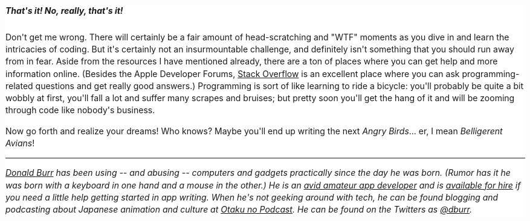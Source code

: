 ##### That's it!  No, really, that's it!

Don't get me wrong.  There will certainly be a fair amount of head-scratching and "WTF" moments as you dive in and learn the intricacies of coding.  But it's certainly not an insurmountable challenge, and definitely isn't something that you should run away from in fear.  Aside from the resources I have mentioned already, there are a ton of places where you can get help and more information online.  (Besides the Apple Developer Forums, [Stack Overflow][SO] is an excellent place where you can ask programming-related questions and get really good answers.)  Programming is sort of like learning to ride a bicycle: you'll probably be quite a bit wobbly at first, you'll fall a lot and suffer many scrapes and bruises; but pretty soon you'll get the hang of it and will be zooming through code like nobody's business.

Now go forth and realize your dreams!  Who knows?  Maybe you'll end up writing the next *Angry Birds*... er, I mean *Belligerent Avians*!

---

*[Donald Burr][DBURRBLOG] has been using -- and abusing -- computers and gadgets practically since the day he was born.  (Rumor has it he was born with a keyboard in one hand and a mouse in the other.)  He is an [avid amateur app developer][DBURRAPPS] and is [available for hire][CONTACT] if you need a little help getting started in app writing.  When he's not geeking around with tech, he can be found blogging and podcasting about Japanese animation and culture at [Otaku no Podcast][OTAKU].  He can be found on the Twitters as [@dburr][DBURRTWITTER].*

[SO]: http://stackoverflow.com "Stack Overflow"
[YHLTG]: http://www.losethegame.com "You Lose The Game"
[MONEY]: http://bjango.com/articles/golddigging/ "Money"
[STEAL]: http://www.aljazeerah.info/News/2011/April/11%20n/Did%20Mark%20Zuckerberg%20Steal%20the%20Facebook%20Idea%20from%20the%20Winklevoss%20Twin%20Brothers.htm "Steal"
[ID]: https://developer.apple.com/resources/developer-id/ "Developer ID"
[MACDEV]: https://developer.apple.com/programs/mac/ "Mac Developer Program"
[IOSDEV]: https://developer.apple.com/programs/ios/ "iOS Developer Program"
[XCODE]: http://itunes.apple.com/us/app/xcode/id497799835?ls=1&mt=12 "XCode"
[REDFOUNDRY]: http://www.redfoundry.com "Red Foundry"
[GAMESALAD]: http://gamesalad.com/ "GameSalad"
[IDE]: http://en.wikipedia.org/wiki/Integrated_development_environment "IDE"
[WWDC]: https://developer.apple.com/wwdc/about/ "WWDC"
[RFIMG]: https://dl.dropbox.com/u/169813/DevArticleImages/RedFoundry.png "Red Foundry screenshot"
[RFAPP]: http://itunes.apple.com/us/app/fusion-mobile/id536032952?mt=8 "Red Foundry app"
[CS193P]: http://itunes.apple.com/itunes-u/ipad-iphone-application-development/id473757255?mt=10 "CS193P"
[ITUNESU]: http://www.apple.com/education/itunes-u/ "iTunes U"
[BNR]: http://bignerdranch.com/ "Big Nerd Ranch"
[BNRBOOK]: http://www.amazon.com/dp/0321706285/?tag=otakunocast-20 "Objective-C Programming: The Big Nerd Ranch Guide"
[NC]: http://podfeet.com/ "NosillaCast"
[AA]: http://www.podfeet.com/wordpress/tutorials/build-accessible-ios-apps/ "How to build accessible apps"
[C]: http://en.wikipedia.org/wiki/C_(programming_language) "C"
[OOP]: http://en.wikipedia.org/wiki/Object-oriented_programming "Object Oriented Programming"
[OBJC]: http://en.wikipedia.org/wiki/Objective_c "Objective-C"
[ACC]: http://en.wikipedia.org/wiki/Accessibility "Accessibility"
[MACBOOK]: http://www.amazon.com/dp/0321774086/?tag=otakunocast-20 "Cocoa Programming for Mac OS X: The Big Nerd Ranch Guide"
[IOSBOOK]: http://www.amazon.com/dp/0321821521/?tag=otakunocast-20 "iOS Programming: The Big Nerd Ranch Guide"
[GS1]: https://dl.dropbox.com/u/169813/DevArticleImages/GameSalad1.png "GameSalad 1"
[GS2]: https://dl.dropbox.com/u/169813/DevArticleImages/GameSalad2.png "GameSalad 2"
[UDID]: http://itunes.apple.com/us/app/udid/id458358726?mt=8 "UDID"
[MATRIX]: http://boscosgrindhouse.com/2012/07/30/boscos-franchise-collection-the-matrix-trilogy/ "The Matrix"
[ADA]: https://developer.apple.com/wwdc/awards/ "Apple Design Awards"
[OTAKU]: http://otakunopodcast.com/ "Otaku no Podcast"
[DBURRAPPS]: http://DonaldBurr.com/apps/ "Donald Burr's Apps"
[DBURRBLOG]: http://DonaldBurr.com/ "Donald Burr's Blog"
[DBURRTWITTER]: http://twitter.com/dburr/ "Donald Burr on Twitter"
[ITUNESUAPP]: http://itunes.apple.com/us/app/itunes-u/id490217893?mt=8 "iTunes U App"
[PATH]: http://www.pcmag.com/article2/0,2817,2400016,00.asp "Path Debacle"
[GAMECENTER]: http://www.apple.com/game-center/ "GameCenter"
[NEWSSTAND]: http://www.apple.com/ipad/from-the-app-store/newsstand.html "Newsstand"
[ICLOUD]: http://www.apple.com/icloud/ "iCloud"
[MANYAPPS]: http://ipod.about.com/od/iphonesoftwareterms/qt/apps-in-app-store.htm "Many apps"
[NUMBERS]: http://arstechnica.com/apple/2012/05/ios-app-success-is-a-lottery-and-60-of-developers-dont-break-even/ "Numbers Game"
[TECHGUY]: http://techguylabs.com "The Tech Guy"
[XCODECODE]: https://dl.dropbox.com/u/169813/DevArticleImages/XcodeCode.png "Xcode Code"
[XCODEIB]: https://dl.dropbox.com/u/169813/DevArticleImages/XcodeIB.png "Xcode Interface Builder"
[ITUNESUIMG]: https://dl.dropbox.com/u/169813/DevArticleImages/iTunesU.PNG "iTunes U image"
[LOCPRIVACY]: http://phys.org/news/2012-01-location-based-geo-fencing-apps-privacy.html "Location privacy"
[CONTACT]: http://donaldburr.com/contact-me/ "Contact Me"
